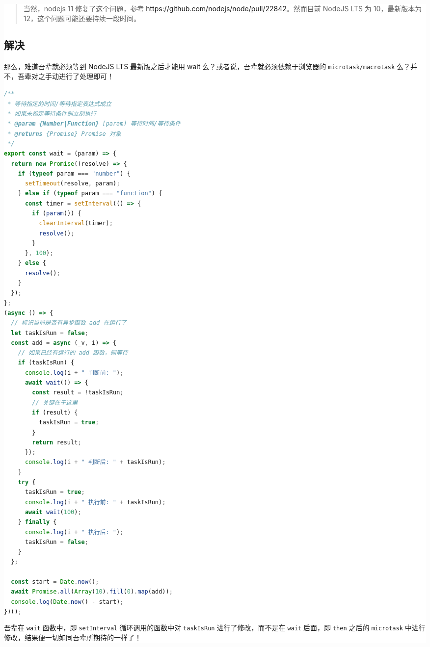 > 当然，nodejs 11 修复了这个问题，参考 <https://github.com/nodejs/node/pull/22842>。然而目前 NodeJS LTS 为 10，最新版本为 12，这个问题可能还要持续一段时间。

## 解决

那么，难道吾辈就必须等到 NodeJS LTS 最新版之后才能用 wait 么？或者说，吾辈就必须依赖于浏览器的 `microtask/macrotask` 么？并不，吾辈对之手动进行了处理即可！

```js
/**
 * 等待指定的时间/等待指定表达式成立
 * 如果未指定等待条件则立刻执行
 * @param {Number|Function} [param] 等待时间/等待条件
 * @returns {Promise} Promise 对象
 */
export const wait = (param) => {
  return new Promise((resolve) => {
    if (typeof param === "number") {
      setTimeout(resolve, param);
    } else if (typeof param === "function") {
      const timer = setInterval(() => {
        if (param()) {
          clearInterval(timer);
          resolve();
        }
      }, 100);
    } else {
      resolve();
    }
  });
};
(async () => {
  // 标识当前是否有异步函数 add 在运行了
  let taskIsRun = false;
  const add = async (_v, i) => {
    // 如果已经有运行的 add 函数，则等待
    if (taskIsRun) {
      console.log(i + " 判断前: ");
      await wait(() => {
        const result = !taskIsRun;
        // 关键在于这里
        if (result) {
          taskIsRun = true;
        }
        return result;
      });
      console.log(i + " 判断后: " + taskIsRun);
    }
    try {
      taskIsRun = true;
      console.log(i + " 执行前: " + taskIsRun);
      await wait(100);
    } finally {
      console.log(i + " 执行后: ");
      taskIsRun = false;
    }
  };

  const start = Date.now();
  await Promise.all(Array(10).fill(0).map(add));
  console.log(Date.now() - start);
})();
```

吾辈在 `wait` 函数中，即 `setInterval` 循环调用的函数中对 `taskIsRun` 进行了修改，而不是在 `wait` 后面，即 `then` 之后的 `microtask` 中进行修改，结果便一切如同吾辈所期待的一样了！

